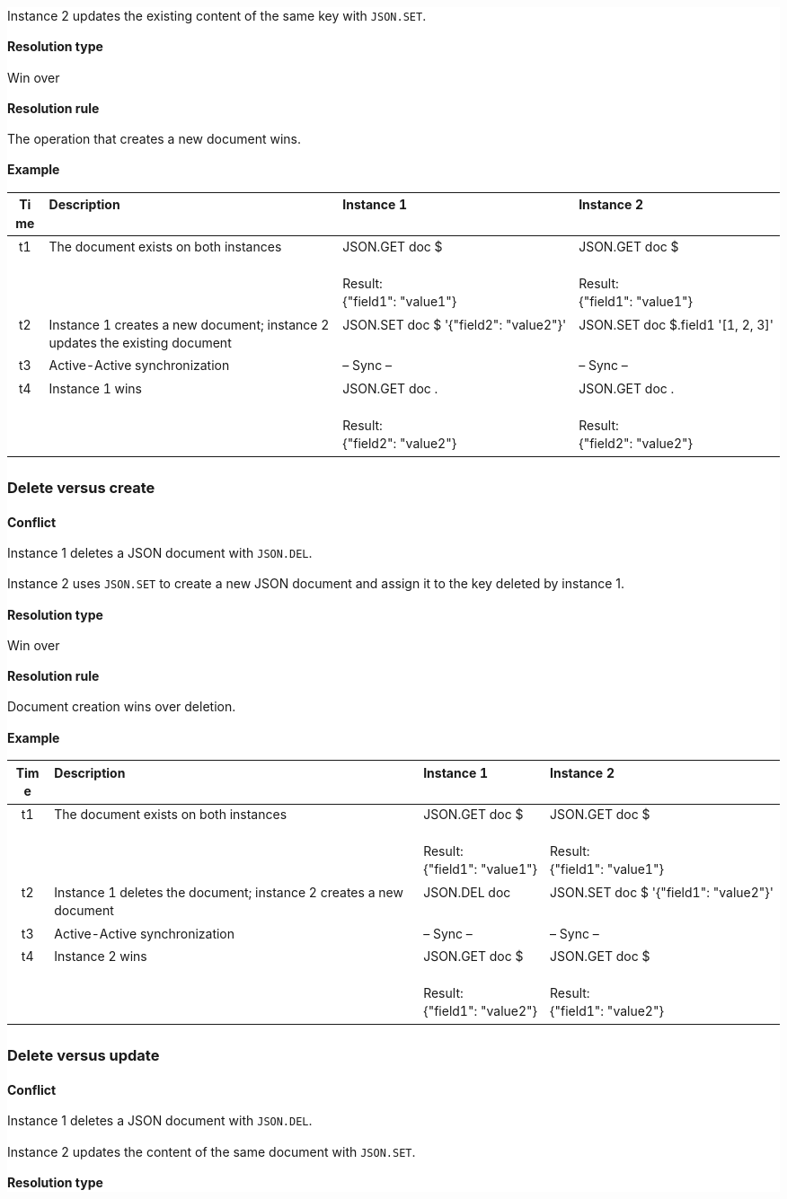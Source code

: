 Instance 2 updates the existing content of the same key with `JSON.SET`.

**Resolution type**

Win over

**Resolution rule**

The operation that creates a new document wins.

**Example**

| Time  | Description | Instance 1 | Instance 2 |
| :---: | :--- | :--- | :--- |
| t1 | The document exists on both instances | JSON.GET doc $ <br /><br /> Result: <br />  {"field1": "value1"} | JSON.GET doc $ <br /><br /> Result: <br />  {"field1": "value1"} |
| t2 | Instance 1 creates a new document; instance 2 updates the existing document | <nobr>JSON.SET doc $ '{"field2": "value2"}'</nobr> | <nobr>JSON.SET doc $.field1 '[1, 2, 3]'</nobr> |
| t3 | Active-Active synchronization | – Sync – | – Sync – |
| t4 | Instance 1 wins | JSON.GET doc . <br /><br /> Result: <br /> {"field2": "value2"} | JSON.GET doc . <br /><br /> Result: <br /> {"field2": "value2"} |

### Delete versus create

**Conflict**

Instance 1 deletes a JSON document with `JSON.DEL`.

Instance 2 uses `JSON.SET` to create a new JSON document and assign it to the key deleted by instance 1.

**Resolution type**

Win over

**Resolution rule**

Document creation wins over deletion.

**Example**

| Time  | Description | Instance 1 | Instance 2 |
| :---: | :--- | :--- | :--- |
| t1 | The document exists on both instances | JSON.GET doc $ <br /><br /> Result: <br /> {"field1": "value1"} | JSON.GET doc $ <br /><br /> Result: <br /> {"field1": "value1"} |
| t2 | Instance 1 deletes the document; instance 2 creates a new document | JSON.DEL doc | <nobr>JSON.SET doc $ '{"field1": "value2"}'</nobr> |
| t3 | Active-Active synchronization | – Sync – | – Sync – |
| t4 | Instance 2 wins | JSON.GET doc $ <br /><br /> Result: <br /> <nobr>{"field1": "value2"}</nobr> | JSON.GET doc $ <br /><br /> Result: <br /> {"field1": "value2"} |

### Delete versus update

**Conflict**

Instance 1 deletes a JSON document with `JSON.DEL`.

Instance 2 updates the content of the same document with `JSON.SET`.

**Resolution type**

